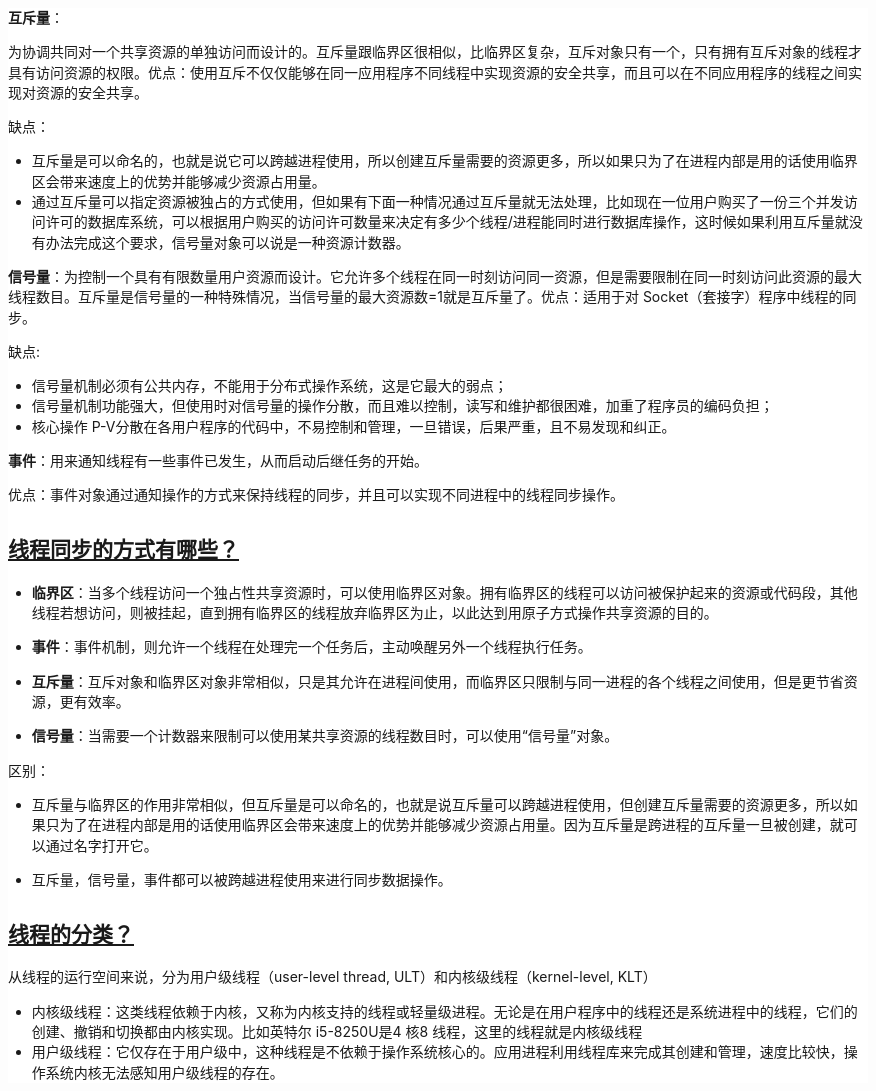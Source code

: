 **互斥量**：

为协调共同对一个共享资源的单独访问而设计的。互斥量跟临界区很相似，比临界区复杂，互斥对象只有一个，只有拥有互斥对象的线程才具有访问资源的权限。优点：使用互斥不仅仅能够在同一应用程序不同线程中实现资源的安全共享，而且可以在不同应用程序的线程之间实现对资源的安全共享。

缺点：

- 互斥量是可以命名的，也就是说它可以跨越进程使用，所以创建互斥量需要的资源更多，所以如果只为了在进程内部是用的话使用临界区会带来速度上的优势并能够减少资源占用量。
- 通过互斥量可以指定资源被独占的方式使用，但如果有下面一种情况通过互斥量就无法处理，比如现在一位用户购买了一份三个并发访问许可的数据库系统，可以根据用户购买的访问许可数量来决定有多少个线程/进程能同时进行数据库操作，这时候如果利用互斥量就没有办法完成这个要求，信号量对象可以说是一种资源计数器。

**信号量**：为控制一个具有有限数量用户资源而设计。它允许多个线程在同一时刻访问同一资源，但是需要限制在同一时刻访问此资源的最大线程数目。互斥量是信号量的一种特殊情况，当信号量的最大资源数=1就是互斥量了。优点：适用于对 Socket（套接字）程序中线程的同步。

缺点:

- 信号量机制必须有公共内存，不能用于分布式操作系统，这是它最大的弱点；
- 信号量机制功能强大，但使用时对信号量的操作分散，而且难以控制，读写和维护都很困难，加重了程序员的编码负担；
- 核心操作 P-V分散在各用户程序的代码中，不易控制和管理，一旦错误，后果严重，且不易发现和纠正。

**事件**：用来通知线程有一些事件已发生，从而启动后继任务的开始。

优点：事件对象通过通知操作的方式来保持线程的同步，并且可以实现不同进程中的线程同步操作。

## [线程同步的方式有哪些？](https://golangguide.top/%E8%AE%A1%E7%AE%97%E6%9C%BA%E5%9F%BA%E7%A1%80/%E6%93%8D%E4%BD%9C%E7%B3%BB%E7%BB%9F/%E9%9D%A2%E8%AF%95%E9%A2%98.html#%E7%BA%BF%E7%A8%8B%E5%90%8C%E6%AD%A5%E7%9A%84%E6%96%B9%E5%BC%8F%E6%9C%89%E5%93%AA%E4%BA%9B)

- **临界区**：当多个线程访问一个独占性共享资源时，可以使用临界区对象。拥有临界区的线程可以访问被保护起来的资源或代码段，其他线程若想访问，则被挂起，直到拥有临界区的线程放弃临界区为止，以此达到用原子方式操作共享资源的目的。
    
- **事件**：事件机制，则允许一个线程在处理完一个任务后，主动唤醒另外一个线程执行任务。
    
- **互斥量**：互斥对象和临界区对象非常相似，只是其允许在进程间使用，而临界区只限制与同一进程的各个线程之间使用，但是更节省资源，更有效率。
    
- **信号量**：当需要一个计数器来限制可以使用某共享资源的线程数目时，可以使用“信号量”对象。
    

区别：

- 互斥量与临界区的作用非常相似，但互斥量是可以命名的，也就是说互斥量可以跨越进程使用，但创建互斥量需要的资源更多，所以如果只为了在进程内部是用的话使用临界区会带来速度上的优势并能够减少资源占用量。因为互斥量是跨进程的互斥量一旦被创建，就可以通过名字打开它。
    
- 互斥量，信号量，事件都可以被跨越进程使用来进行同步数据操作。
    

## [线程的分类？](https://golangguide.top/%E8%AE%A1%E7%AE%97%E6%9C%BA%E5%9F%BA%E7%A1%80/%E6%93%8D%E4%BD%9C%E7%B3%BB%E7%BB%9F/%E9%9D%A2%E8%AF%95%E9%A2%98.html#%E7%BA%BF%E7%A8%8B%E7%9A%84%E5%88%86%E7%B1%BB)

从线程的运行空间来说，分为用户级线程（user-level thread, ULT）和内核级线程（kernel-level, KLT）

- 内核级线程：这类线程依赖于内核，又称为内核支持的线程或轻量级进程。无论是在用户程序中的线程还是系统进程中的线程，它们的创建、撤销和切换都由内核实现。比如英特尔 i5-8250U是4 核8 线程，这里的线程就是内核级线程
- 用户级线程：它仅存在于用户级中，这种线程是不依赖于操作系统核心的。应用进程利用线程库来完成其创建和管理，速度比较快，操作系统内核无法感知用户级线程的存在。
